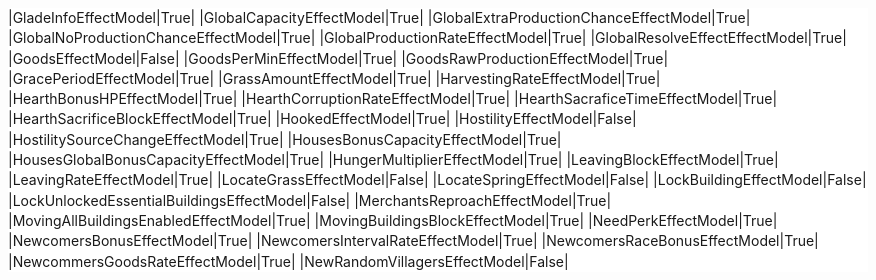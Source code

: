 |GladeInfoEffectModel|True|
|GlobalCapacityEffectModel|True|
|GlobalExtraProductionChanceEffectModel|True|
|GlobalNoProductionChanceEffectModel|True|
|GlobalProductionRateEffectModel|True|
|GlobalResolveEffectEffectModel|True|
|GoodsEffectModel|False|
|GoodsPerMinEffectModel|True|
|GoodsRawProductionEffectModel|True|
|GracePeriodEffectModel|True|
|GrassAmountEffectModel|True|
|HarvestingRateEffectModel|True|
|HearthBonusHPEffectModel|True|
|HearthCorruptionRateEffectModel|True|
|HearthSacraficeTimeEffectModel|True|
|HearthSacrificeBlockEffectModel|True|
|HookedEffectModel|True|
|HostilityEffectModel|False|
|HostilitySourceChangeEffectModel|True|
|HousesBonusCapacityEffectModel|True|
|HousesGlobalBonusCapacityEffectModel|True|
|HungerMultiplierEffectModel|True|
|LeavingBlockEffectModel|True|
|LeavingRateEffectModel|True|
|LocateGrassEffectModel|False|
|LocateSpringEffectModel|False|
|LockBuildingEffectModel|False|
|LockUnlockedEssentialBuildingsEffectModel|False|
|MerchantsReproachEffectModel|True|
|MovingAllBuildingsEnabledEffectModel|True|
|MovingBuildingsBlockEffectModel|True|
|NeedPerkEffectModel|True|
|NewcomersBonusEffectModel|True|
|NewcomersIntervalRateEffectModel|True|
|NewcomersRaceBonusEffectModel|True|
|NewcommersGoodsRateEffectModel|True|
|NewRandomVillagersEffectModel|False|